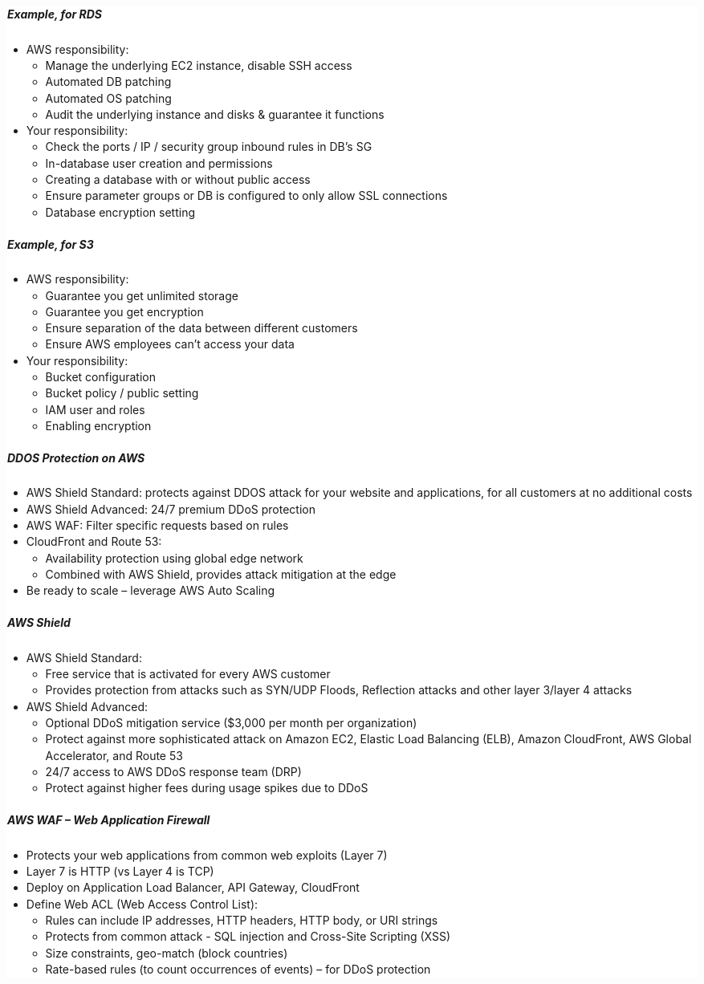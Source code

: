 ##### Example, for RDS

- AWS responsibility:
  - Manage the underlying EC2 instance, disable SSH access
  - Automated DB patching
  - Automated OS patching
  - Audit the underlying instance and disks & guarantee it functions
- Your responsibility:
  - Check the ports / IP / security group inbound rules in DB’s SG
  - In-database user creation and permissions
  - Creating a database with or without public access
  - Ensure parameter groups or DB is configured to only allow SSL connections
  - Database encryption setting

##### Example, for S3

- AWS responsibility:
  - Guarantee you get unlimited storage
  - Guarantee you get encryption
  - Ensure separation of the data between different customers
  - Ensure AWS employees can’t access your data
- Your responsibility:
  - Bucket configuration
  - Bucket policy / public setting
  - IAM user and roles
  - Enabling encryption

##### DDOS Protection on AWS

- AWS Shield Standard: protects against DDOS attack for your website and applications, for all customers at no additional costs
- AWS Shield Advanced: 24/7 premium DDoS protection
- AWS WAF: Filter specific requests based on rules
- CloudFront and Route 53:
  - Availability protection using global edge network
  - Combined with AWS Shield, provides attack mitigation at the edge
- Be ready to scale – leverage AWS Auto Scaling

##### AWS Shield

- AWS Shield Standard:
  - Free service that is activated for every AWS customer
  - Provides protection from attacks such as SYN/UDP Floods, Reflection attacks and other layer 3/layer 4 attacks
- AWS Shield Advanced:
  - Optional DDoS mitigation service ($3,000 per month per organization)
  - Protect against more sophisticated attack on Amazon EC2, Elastic Load Balancing (ELB), Amazon CloudFront, AWS Global Accelerator, and Route 53
  - 24/7 access to AWS DDoS response team (DRP)
  - Protect against higher fees during usage spikes due to DDoS

##### AWS WAF – Web Application Firewall

- Protects your web applications from common web exploits (Layer 7)
- Layer 7 is HTTP (vs Layer 4 is TCP)
- Deploy on Application Load Balancer, API Gateway, CloudFront
- Define Web ACL (Web Access Control List):
  - Rules can include IP addresses, HTTP headers, HTTP body, or URI strings
  - Protects from common attack - SQL injection and Cross-Site Scripting (XSS)
  - Size constraints, geo-match (block countries)
  - Rate-based rules (to count occurrences of events) – for DDoS protection
